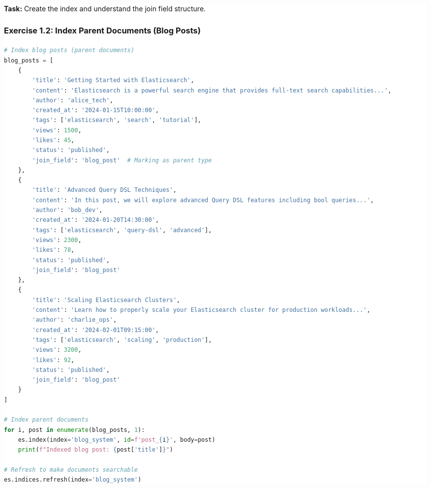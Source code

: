 **Task:** Create the index and understand the join field structure.

### Exercise 1.2: Index Parent Documents (Blog Posts)

```python
# Index blog posts (parent documents)
blog_posts = [
    {
        'title': 'Getting Started with Elasticsearch',
        'content': 'Elasticsearch is a powerful search engine that provides full-text search capabilities...',
        'author': 'alice_tech',
        'created_at': '2024-01-15T10:00:00',
        'tags': ['elasticsearch', 'search', 'tutorial'],
        'views': 1500,
        'likes': 45,
        'status': 'published',
        'join_field': 'blog_post'  # Marking as parent type
    },
    {
        'title': 'Advanced Query DSL Techniques',
        'content': 'In this post, we will explore advanced Query DSL features including bool queries...',
        'author': 'bob_dev',
        'created_at': '2024-01-20T14:30:00',
        'tags': ['elasticsearch', 'query-dsl', 'advanced'],
        'views': 2300,
        'likes': 78,
        'status': 'published',
        'join_field': 'blog_post'
    },
    {
        'title': 'Scaling Elasticsearch Clusters',
        'content': 'Learn how to properly scale your Elasticsearch cluster for production workloads...',
        'author': 'charlie_ops',
        'created_at': '2024-02-01T09:15:00',
        'tags': ['elasticsearch', 'scaling', 'production'],
        'views': 3200,
        'likes': 92,
        'status': 'published',
        'join_field': 'blog_post'
    }
]

# Index parent documents
for i, post in enumerate(blog_posts, 1):
    es.index(index='blog_system', id=f'post_{i}', body=post)
    print(f"Indexed blog post: {post['title']}")

# Refresh to make documents searchable
es.indices.refresh(index='blog_system')
```
